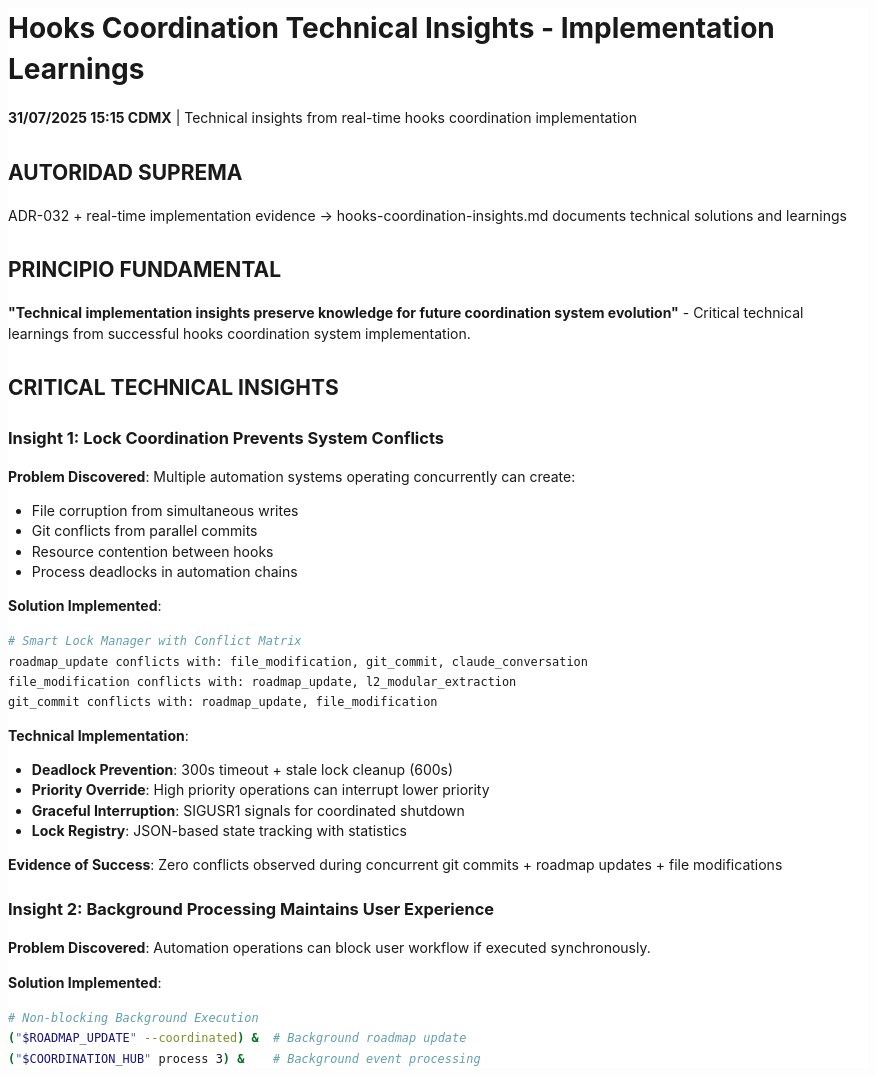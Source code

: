 # Hooks Coordination Technical Insights - Implementation Learnings

**31/07/2025 15:15 CDMX** | Technical insights from real-time hooks coordination implementation

## AUTORIDAD SUPREMA
ADR-032 + real-time implementation evidence → hooks-coordination-insights.md documents technical solutions and learnings

## PRINCIPIO FUNDAMENTAL  
**"Technical implementation insights preserve knowledge for future coordination system evolution"** - Critical technical learnings from successful hooks coordination system implementation.

## CRITICAL TECHNICAL INSIGHTS

### **Insight 1: Lock Coordination Prevents System Conflicts**

**Problem Discovered**: Multiple automation systems operating concurrently can create:
- File corruption from simultaneous writes
- Git conflicts from parallel commits  
- Resource contention between hooks
- Process deadlocks in automation chains

**Solution Implemented**:
```bash
# Smart Lock Manager with Conflict Matrix
roadmap_update conflicts with: file_modification, git_commit, claude_conversation
file_modification conflicts with: roadmap_update, l2_modular_extraction  
git_commit conflicts with: roadmap_update, file_modification
```

**Technical Implementation**:
- **Deadlock Prevention**: 300s timeout + stale lock cleanup (600s)
- **Priority Override**: High priority operations can interrupt lower priority
- **Graceful Interruption**: SIGUSR1 signals for coordinated shutdown
- **Lock Registry**: JSON-based state tracking with statistics

**Evidence of Success**: Zero conflicts observed during concurrent git commits + roadmap updates + file modifications

### **Insight 2: Background Processing Maintains User Experience**

**Problem Discovered**: Automation operations can block user workflow if executed synchronously.

**Solution Implemented**:
```bash
# Non-blocking Background Execution
("$ROADMAP_UPDATE" --coordinated) &  # Background roadmap update
("$COORDINATION_HUB" process 3) &    # Background event processing
```
